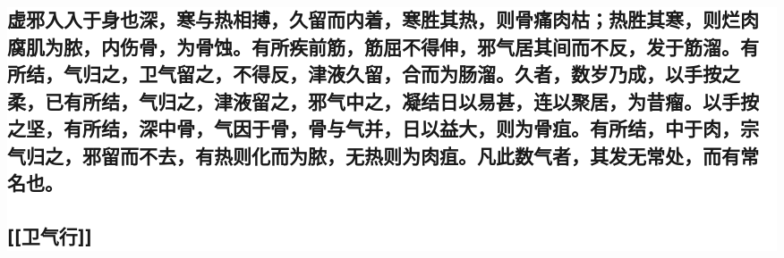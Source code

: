 ## 虚邪入入于身也深，寒与热相搏，久留而内着，寒胜其热，则骨痛肉枯；热胜其寒，则烂肉腐肌为脓，内伤骨，为骨蚀。有所疾前筋，筋屈不得伸，邪气居其间而不反，发于筋溜。有所结，气归之，卫气留之，不得反，津液久留，合而为肠溜。久者，数岁乃成，以手按之柔，已有所结，气归之，津液留之，邪气中之，凝结日以易甚，连以聚居，为昔瘤。以手按之坚，有所结，深中骨，气因于骨，骨与气并，日以益大，则为骨疽。有所结，中于肉，宗气归之，邪留而不去，有热则化而为脓，无热则为肉疽。凡此数气者，其发无常处，而有常名也。
## [[卫气行]]
